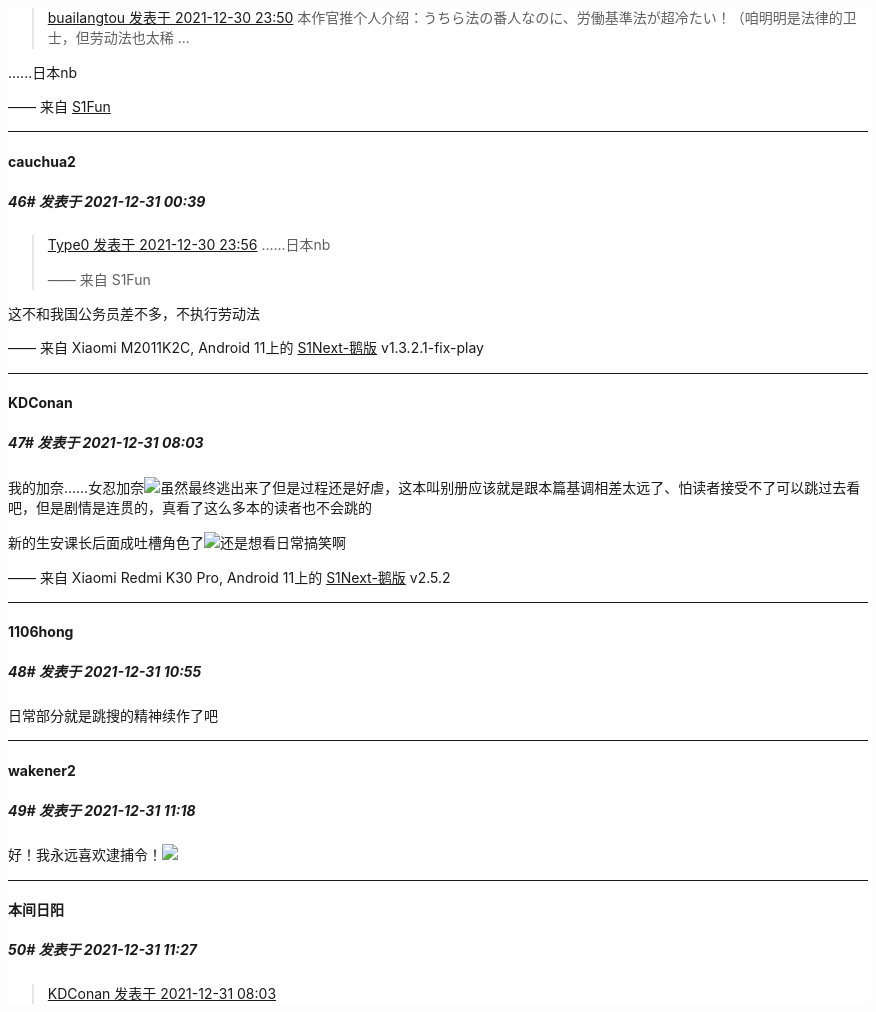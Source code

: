 <blockquote><a href="httphttps://bbs.saraba1st.com/2b/forum.php?mod=redirect&amp;goto=findpost&amp;pid=54108335&amp;ptid=2018356" target="_blank">buailangtou 发表于 2021-12-30 23:50</a>
本作官推个人介绍：うちら法の番人なのに、労働基準法が超冷たい！（咱明明是法律的卫士，但劳动法也太稀 ...</blockquote>
......日本nb

—— 来自 [S1Fun](https://s1fun.koalcat.com)

*****

####  cauchua2  
##### 46#       发表于 2021-12-31 00:39

<blockquote><a href="httphttps://bbs.saraba1st.com/2b/forum.php?mod=redirect&amp;goto=findpost&amp;pid=54108393&amp;ptid=2018356" target="_blank">Type0 发表于 2021-12-30 23:56</a>
......日本nb

—— 来自 S1Fun</blockquote>
这不和我国公务员差不多，不执行劳动法

—— 来自 Xiaomi M2011K2C, Android 11上的 [S1Next-鹅版](https://github.com/ykrank/S1-Next/releases) v1.3.2.1-fix-play

*****

####  KDConan  
##### 47#       发表于 2021-12-31 08:03

我的加奈……女忍加奈<img src="https://static.saraba1st.com/image/smiley/face2017/139.png" referrerpolicy="no-referrer">虽然最终逃出来了但是过程还是好虐，这本叫别册应该就是跟本篇基调相差太远了、怕读者接受不了可以跳过去看吧，但是剧情是连贯的，真看了这么多本的读者也不会跳的

新的生安课长后面成吐槽角色了<img src="https://static.saraba1st.com/image/smiley/face2017/044.png" referrerpolicy="no-referrer">还是想看日常搞笑啊

—— 来自 Xiaomi Redmi K30 Pro, Android 11上的 [S1Next-鹅版](https://github.com/ykrank/S1-Next/releases) v2.5.2

*****

####  1106hong  
##### 48#       发表于 2021-12-31 10:55

日常部分就是跳搜的精神续作了吧

*****

####  wakener2  
##### 49#       发表于 2021-12-31 11:18

好！我永远喜欢逮捕令！<img src="https://static.saraba1st.com/image/smiley/face2017/049.png" referrerpolicy="no-referrer">

*****

####  本间日阳  
##### 50#       发表于 2021-12-31 11:27

<blockquote><a href="httphttps://bbs.saraba1st.com/2b/forum.php?mod=redirect&amp;goto=findpost&amp;pid=54109991&amp;ptid=2018356" target="_blank">KDConan 发表于 2021-12-31 08:03</a>
